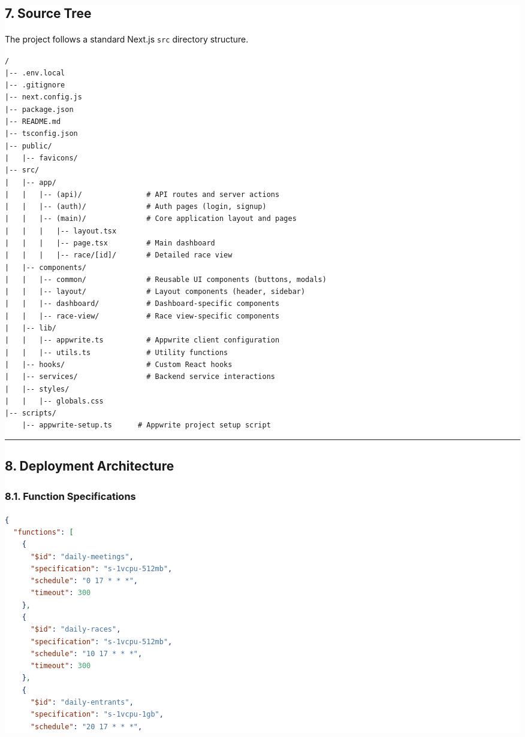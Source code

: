 
## 7. Source Tree

The project follows a standard Next.js `src` directory structure.

```
/
|-- .env.local
|-- .gitignore
|-- next.config.js
|-- package.json
|-- README.md
|-- tsconfig.json
|-- public/
|   |-- favicons/
|-- src/
|   |-- app/
|   |   |-- (api)/               # API routes and server actions
|   |   |-- (auth)/              # Auth pages (login, signup)
|   |   |-- (main)/              # Core application layout and pages
|   |   |   |-- layout.tsx
|   |   |   |-- page.tsx         # Main dashboard
|   |   |   |-- race/[id]/       # Detailed race view
|   |-- components/
|   |   |-- common/              # Reusable UI components (buttons, modals)
|   |   |-- layout/              # Layout components (header, sidebar)
|   |   |-- dashboard/           # Dashboard-specific components
|   |   |-- race-view/           # Race view-specific components
|   |-- lib/
|   |   |-- appwrite.ts          # Appwrite client configuration
|   |   |-- utils.ts             # Utility functions
|   |-- hooks/                   # Custom React hooks
|   |-- services/                # Backend service interactions
|   |-- styles/
|   |   |-- globals.css
|-- scripts/
    |-- appwrite-setup.ts      # Appwrite project setup script
```

---

## 8. Deployment Architecture

### 8.1. Function Specifications

```json
{
  "functions": [
    {
      "$id": "daily-meetings",
      "specification": "s-1vcpu-512mb",
      "schedule": "0 17 * * *",
      "timeout": 300
    },
    {
      "$id": "daily-races", 
      "specification": "s-1vcpu-512mb",
      "schedule": "10 17 * * *",
      "timeout": 300
    },
    {
      "$id": "daily-entrants",
      "specification": "s-1vcpu-1gb",
      "schedule": "20 17 * * *", 
```